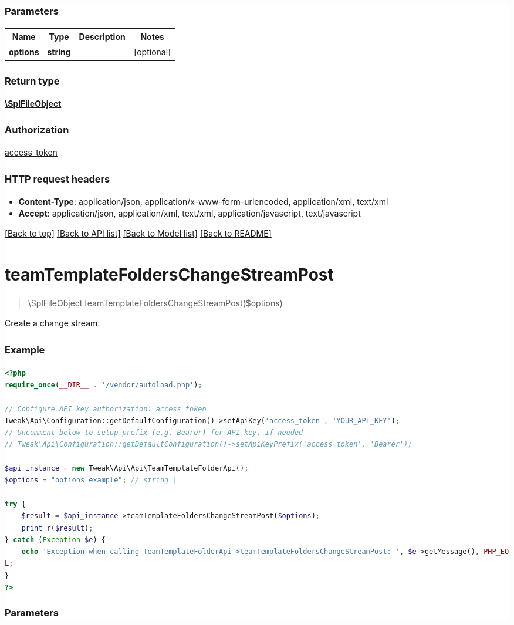 ### Parameters

Name | Type | Description  | Notes
------------- | ------------- | ------------- | -------------
 **options** | **string**|  | [optional]

### Return type

[**\SplFileObject**](../Model/\SplFileObject.md)

### Authorization

[access_token](../../README.md#access_token)

### HTTP request headers

 - **Content-Type**: application/json, application/x-www-form-urlencoded, application/xml, text/xml
 - **Accept**: application/json, application/xml, text/xml, application/javascript, text/javascript

[[Back to top]](#) [[Back to API list]](../../README.md#documentation-for-api-endpoints) [[Back to Model list]](../../README.md#documentation-for-models) [[Back to README]](../../README.md)

# **teamTemplateFoldersChangeStreamPost**
> \SplFileObject teamTemplateFoldersChangeStreamPost($options)

Create a change stream.

### Example
```php
<?php
require_once(__DIR__ . '/vendor/autoload.php');

// Configure API key authorization: access_token
Tweak\Api\Configuration::getDefaultConfiguration()->setApiKey('access_token', 'YOUR_API_KEY');
// Uncomment below to setup prefix (e.g. Bearer) for API key, if needed
// Tweak\Api\Configuration::getDefaultConfiguration()->setApiKeyPrefix('access_token', 'Bearer');

$api_instance = new Tweak\Api\Api\TeamTemplateFolderApi();
$options = "options_example"; // string | 

try {
    $result = $api_instance->teamTemplateFoldersChangeStreamPost($options);
    print_r($result);
} catch (Exception $e) {
    echo 'Exception when calling TeamTemplateFolderApi->teamTemplateFoldersChangeStreamPost: ', $e->getMessage(), PHP_EOL;
}
?>
```

### Parameters
